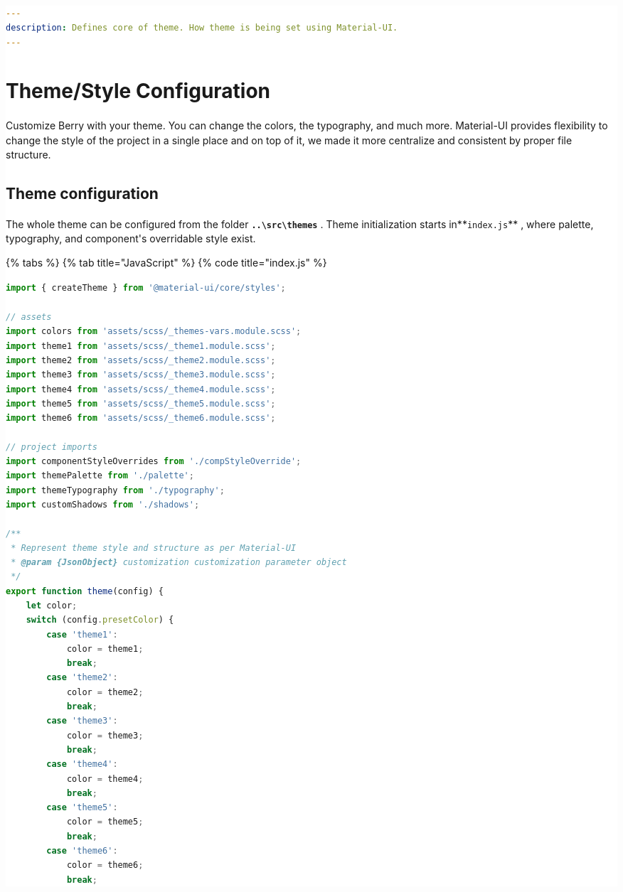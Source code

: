 ```yaml
---
description: Defines core of theme. How theme is being set using Material-UI.
---
```


# Theme/Style Configuration

Customize Berry with your theme. You can change the colors, the typography, and much more. Material-UI provides flexibility to change the style of the project in a single place and on top of it, we made it more centralize and consistent by proper file structure.

## Theme configuration

The whole theme can be configured from the folder **`..\src\themes`** . Theme initialization starts in**`index.js`** , where palette, typography, and component's overridable style exist.

{% tabs %}
{% tab title="JavaScript" %}
{% code title="index.js" %}
```javascript
import { createTheme } from '@material-ui/core/styles';

// assets
import colors from 'assets/scss/_themes-vars.module.scss';
import theme1 from 'assets/scss/_theme1.module.scss';
import theme2 from 'assets/scss/_theme2.module.scss';
import theme3 from 'assets/scss/_theme3.module.scss';
import theme4 from 'assets/scss/_theme4.module.scss';
import theme5 from 'assets/scss/_theme5.module.scss';
import theme6 from 'assets/scss/_theme6.module.scss';

// project imports
import componentStyleOverrides from './compStyleOverride';
import themePalette from './palette';
import themeTypography from './typography';
import customShadows from './shadows';

/**
 * Represent theme style and structure as per Material-UI
 * @param {JsonObject} customization customization parameter object
 */
export function theme(config) {
    let color;
    switch (config.presetColor) {
        case 'theme1':
            color = theme1;
            break;
        case 'theme2':
            color = theme2;
            break;
        case 'theme3':
            color = theme3;
            break;
        case 'theme4':
            color = theme4;
            break;
        case 'theme5':
            color = theme5;
            break;
        case 'theme6':
            color = theme6;
            break;
```